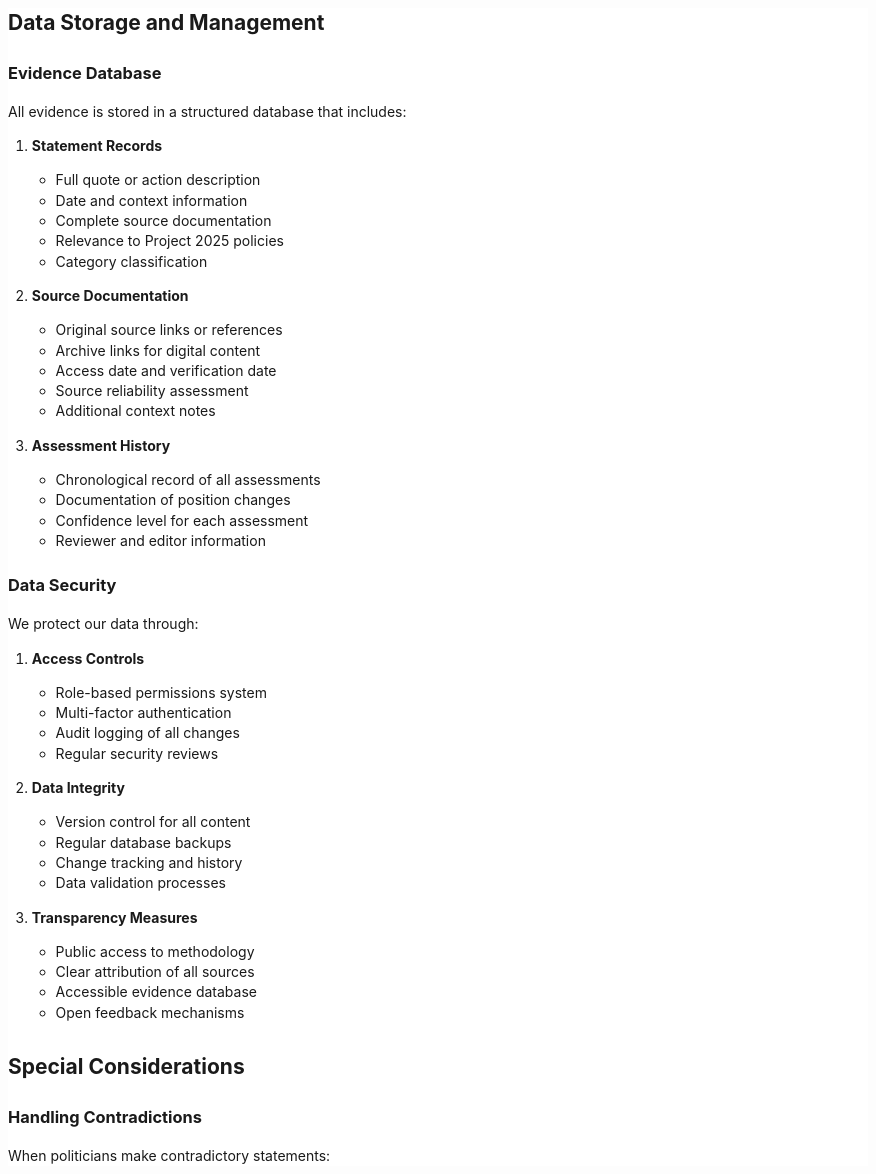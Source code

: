 ## Data Storage and Management

### Evidence Database

All evidence is stored in a structured database that includes:

1. **Statement Records**
   - Full quote or action description
   - Date and context information
   - Complete source documentation
   - Relevance to Project 2025 policies
   - Category classification

2. **Source Documentation**
   - Original source links or references
   - Archive links for digital content
   - Access date and verification date
   - Source reliability assessment
   - Additional context notes

3. **Assessment History**
   - Chronological record of all assessments
   - Documentation of position changes
   - Confidence level for each assessment
   - Reviewer and editor information

### Data Security

We protect our data through:

1. **Access Controls**
   - Role-based permissions system
   - Multi-factor authentication
   - Audit logging of all changes
   - Regular security reviews

2. **Data Integrity**
   - Version control for all content
   - Regular database backups
   - Change tracking and history
   - Data validation processes

3. **Transparency Measures**
   - Public access to methodology
   - Clear attribution of all sources
   - Accessible evidence database
   - Open feedback mechanisms

## Special Considerations

### Handling Contradictions

When politicians make contradictory statements:
